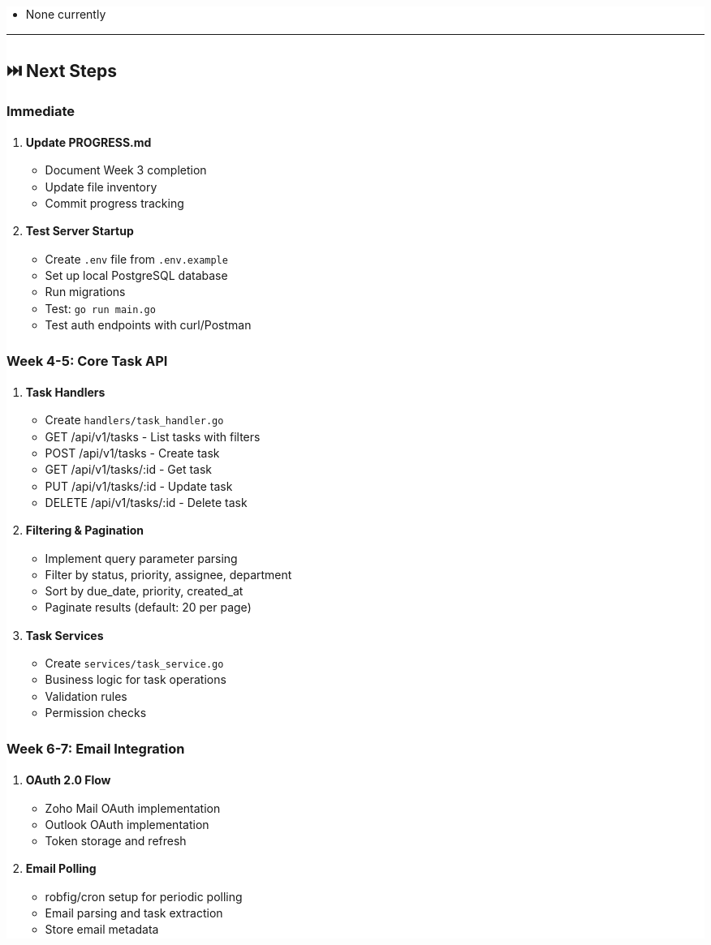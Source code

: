- None currently

---

## ⏭️ Next Steps

### Immediate

1. **Update PROGRESS.md**
   - Document Week 3 completion
   - Update file inventory
   - Commit progress tracking

2. **Test Server Startup**
   - Create `.env` file from `.env.example`
   - Set up local PostgreSQL database
   - Run migrations
   - Test: `go run main.go`
   - Test auth endpoints with curl/Postman

### Week 4-5: Core Task API

1. **Task Handlers**
   - Create `handlers/task_handler.go`
   - GET /api/v1/tasks - List tasks with filters
   - POST /api/v1/tasks - Create task
   - GET /api/v1/tasks/:id - Get task
   - PUT /api/v1/tasks/:id - Update task
   - DELETE /api/v1/tasks/:id - Delete task

2. **Filtering & Pagination**
   - Implement query parameter parsing
   - Filter by status, priority, assignee, department
   - Sort by due_date, priority, created_at
   - Paginate results (default: 20 per page)

3. **Task Services**
   - Create `services/task_service.go`
   - Business logic for task operations
   - Validation rules
   - Permission checks

### Week 6-7: Email Integration

1. **OAuth 2.0 Flow**
   - Zoho Mail OAuth implementation
   - Outlook OAuth implementation
   - Token storage and refresh

2. **Email Polling**
   - robfig/cron setup for periodic polling
   - Email parsing and task extraction
   - Store email metadata

